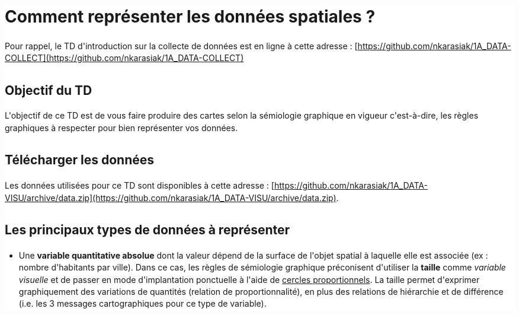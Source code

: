 # Comment représenter les données spatiales ?

Pour rappel, le TD d'introduction sur la collecte de données est en ligne à cette adresse : [https://github.com/nkarasiak/1A_DATA-COLLECT](https://github.com/nkarasiak/1A_DATA-COLLECT)

## Objectif du TD

L'objectif de ce TD est de vous faire produire des cartes selon la sémiologie graphique en vigueur c'est-à-dire, les règles graphiques à respecter pour bien représenter vos données.

## Télécharger les données

Les données utilisées pour ce TD sont disponibles à cette adresse : [https://github.com/nkarasiak/1A_DATA-VISU/archive/data.zip](https://github.com/nkarasiak/1A_DATA-VISU/archive/data.zip).


## Les principaux types de données à représenter

- Une **variable quantitative absolue** dont la valeur dépend de la surface de l'objet spatial à laquelle elle est associée (ex : nombre d'habitants par ville). Dans ce cas, les règles de sémiologie graphique préconisent d'utiliser la **taille** comme *variable visuelle* et de passer en mode d'implantation ponctuelle à l'aide de [cercles proportionnels](https://www.geoclip.fr/portfolio-item/carte-a-symboles-proportionnels/). La taille permet d'exprimer graphiquement des variations de quantités (relation de proportionnalité), en plus des relations de hiérarchie et de différence (i.e. les 3 messages cartographiques pour ce type de variable).
